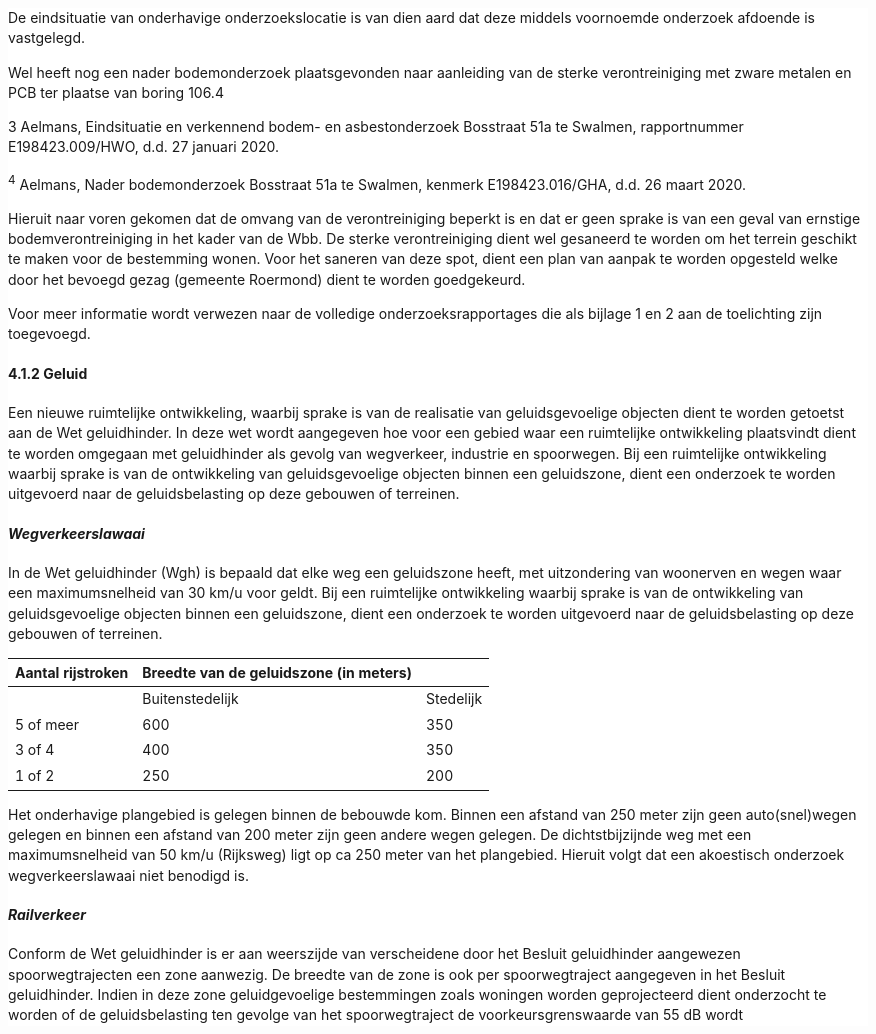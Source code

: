 De eindsituatie van onderhavige onderzoekslocatie is van dien aard dat deze middels voornoemde onderzoek afdoende is vastgelegd.

Wel heeft nog een nader bodemonderzoek plaatsgevonden naar aanleiding van de sterke verontreiniging met zware metalen en PCB ter plaatse van boring 106.4

 3 Aelmans, Eindsituatie en verkennend bodem- en asbestonderzoek Bosstraat 51a te Swalmen, rapportnummer E198423.009/HWO, d.d. 27 januari 2020.

<sup>4</sup> Aelmans, Nader bodemonderzoek Bosstraat 51a te Swalmen, kenmerk E198423.016/GHA, d.d. 26 maart 2020.

Hieruit naar voren gekomen dat de omvang van de verontreiniging beperkt is en dat er geen sprake is van een geval van ernstige bodemverontreiniging in het kader van de Wbb. De sterke verontreiniging dient wel gesaneerd te worden om het terrein geschikt te maken voor de bestemming wonen. Voor het saneren van deze spot, dient een plan van aanpak te worden opgesteld welke door het bevoegd gezag (gemeente Roermond) dient te worden goedgekeurd.

Voor meer informatie wordt verwezen naar de volledige onderzoeksrapportages die als bijlage 1 en 2 aan de toelichting zijn toegevoegd.

#### **4.1.2 Geluid**

Een nieuwe ruimtelijke ontwikkeling, waarbij sprake is van de realisatie van geluidsgevoelige objecten dient te worden getoetst aan de Wet geluidhinder. In deze wet wordt aangegeven hoe voor een gebied waar een ruimtelijke ontwikkeling plaatsvindt dient te worden omgegaan met geluidhinder als gevolg van wegverkeer, industrie en spoorwegen. Bij een ruimtelijke ontwikkeling waarbij sprake is van de ontwikkeling van geluidsgevoelige objecten binnen een geluidszone, dient een onderzoek te worden uitgevoerd naar de geluidsbelasting op deze gebouwen of terreinen.

#### *Wegverkeerslawaai*

In de Wet geluidhinder (Wgh) is bepaald dat elke weg een geluidszone heeft, met uitzondering van woonerven en wegen waar een maximumsnelheid van 30 km/u voor geldt. Bij een ruimtelijke ontwikkeling waarbij sprake is van de ontwikkeling van geluidsgevoelige objecten binnen een geluidszone, dient een onderzoek te worden uitgevoerd naar de geluidsbelasting op deze gebouwen of terreinen.

| Aantal rijstroken | Breedte van de geluidszone (in meters) |           |
|-------------------|----------------------------------------|-----------|
|                   | Buitenstedelijk                        | Stedelijk |
| 5 of meer         | 600                                    | 350       |
| 3 of 4            | 400                                    | 350       |
| 1 of 2            | 250                                    | 200       |

Het onderhavige plangebied is gelegen binnen de bebouwde kom. Binnen een afstand van 250 meter zijn geen auto(snel)wegen gelegen en binnen een afstand van 200 meter zijn geen andere wegen gelegen. De dichtstbijzijnde weg met een maximumsnelheid van 50 km/u (Rijksweg) ligt op ca 250 meter van het plangebied. Hieruit volgt dat een akoestisch onderzoek wegverkeerslawaai niet benodigd is.

#### *Railverkeer*

Conform de Wet geluidhinder is er aan weerszijde van verscheidene door het Besluit geluidhinder aangewezen spoorwegtrajecten een zone aanwezig. De breedte van de zone is ook per spoorwegtraject aangegeven in het Besluit geluidhinder. Indien in deze zone geluidgevoelige bestemmingen zoals woningen worden geprojecteerd dient onderzocht te worden of de geluidsbelasting ten gevolge van het spoorwegtraject de voorkeursgrenswaarde van 55 dB wordt
